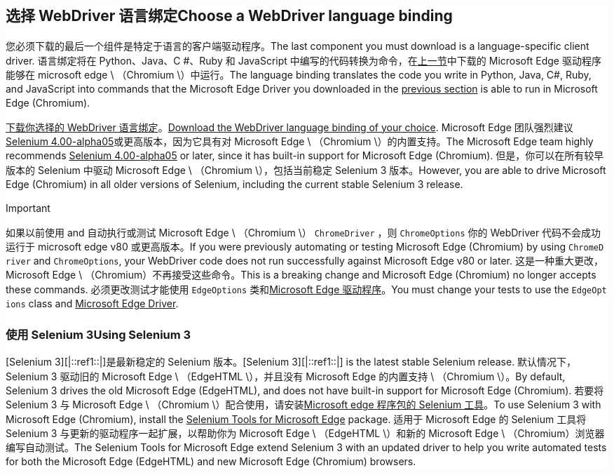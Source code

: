 ## <span data-ttu-id="7ca21-132">选择 WebDriver 语言绑定</span><span class="sxs-lookup"><span data-stu-id="7ca21-132">Choose a WebDriver language binding</span></span>  

<span data-ttu-id="7ca21-133">您必须下载的最后一个组件是特定于语言的客户端驱动程序。</span><span class="sxs-lookup"><span data-stu-id="7ca21-133">The last component you must download is a language-specific client driver.</span></span>  <span data-ttu-id="7ca21-134">语言绑定将在 Python、Java、C #、Ruby 和 JavaScript 中编写的代码转换为命令，在[上一节](#download-microsoft-edge-driver)中下载的 Microsoft Edge 驱动程序能够在 microsoft edge \ （Chromium \）中运行。</span><span class="sxs-lookup"><span data-stu-id="7ca21-134">The language binding translates the code you write in Python, Java, C\#, Ruby, and JavaScript into commands that the Microsoft Edge Driver you downloaded in the [previous section](#download-microsoft-edge-driver) is able to run in Microsoft Edge \(Chromium\).</span></span>  

<span data-ttu-id="7ca21-135">[下载你选择的 WebDriver 语言绑定][SeleniumDownloads]。</span><span class="sxs-lookup"><span data-stu-id="7ca21-135">[Download the WebDriver language binding of your choice][SeleniumDownloads].</span></span>  <span data-ttu-id="7ca21-136">Microsoft Edge 团队强烈建议[Selenium 4.00-alpha05][NugetPackagesSeleniumWebdriver400alpha05]或更高版本，因为它具有对 Microsoft Edge \ （Chromium \）的内置支持。</span><span class="sxs-lookup"><span data-stu-id="7ca21-136">The Microsoft Edge team highly recommends [Selenium 4.00-alpha05][NugetPackagesSeleniumWebdriver400alpha05] or later, since it has built-in support for Microsoft Edge \(Chromium\).</span></span>  <span data-ttu-id="7ca21-137">但是，你可以在所有较早版本的 Selenium 中驱动 Microsoft Edge \ （Chromium \），包括当前稳定 Selenium 3 版本。</span><span class="sxs-lookup"><span data-stu-id="7ca21-137">However, you are able to drive Microsoft Edge \(Chromium\) in all older versions of Selenium, including the current stable Selenium 3 release.</span></span>  

> [!IMPORTANT]
> <span data-ttu-id="7ca21-138">如果以前使用 and 自动执行或测试 Microsoft Edge \ （Chromium \） `ChromeDriver` ，则 `ChromeOptions` 你的 WebDriver 代码不会成功运行于 microsoft edge v80 或更高版本。</span><span class="sxs-lookup"><span data-stu-id="7ca21-138">If you were previously automating or testing Microsoft Edge \(Chromium\) by using `ChromeDriver` and `ChromeOptions`, your WebDriver code does not run successfully against Microsoft Edge v80 or later.</span></span>  <span data-ttu-id="7ca21-139">这是一种重大更改，Microsoft Edge \ （Chromium）不再接受这些命令。</span><span class="sxs-lookup"><span data-stu-id="7ca21-139">This is a breaking change and Microsoft Edge \(Chromium\) no longer accepts these commands.</span></span>  <span data-ttu-id="7ca21-140">必须更改测试才能使用 `EdgeOptions` 类和[Microsoft Edge 驱动程序][MicrosoftDeveloperEdgeToolsWebdriver]。</span><span class="sxs-lookup"><span data-stu-id="7ca21-140">You must change your tests to use the `EdgeOptions` class and [Microsoft Edge Driver][MicrosoftDeveloperEdgeToolsWebdriver].</span></span>  

### <span data-ttu-id="7ca21-141">使用 Selenium 3</span><span class="sxs-lookup"><span data-stu-id="7ca21-141">Using Selenium 3</span></span>  

<span data-ttu-id="7ca21-142">[Selenium 3][|::ref1::|]是最新稳定的 Selenium 版本。</span><span class="sxs-lookup"><span data-stu-id="7ca21-142">[Selenium 3][|::ref1::|] is the latest stable Selenium release.</span></span>  <span data-ttu-id="7ca21-143">默认情况下，Selenium 3 驱动旧的 Microsoft Edge \ （EdgeHTML \），并且没有 Microsoft Edge 的内置支持 \ （Chromium \）。</span><span class="sxs-lookup"><span data-stu-id="7ca21-143">By default, Selenium 3 drives the old Microsoft Edge \(EdgeHTML\), and does not have built-in support for Microsoft Edge \(Chromium\).</span></span>  <span data-ttu-id="7ca21-144">若要将 Selenium 3 与 Microsoft Edge \ （Chromium \）配合使用，请安装[Microsoft edge 程序包的 Selenium 工具][GithubMicrosoftEdgeSeleniumTools]。</span><span class="sxs-lookup"><span data-stu-id="7ca21-144">To use Selenium 3 with Microsoft Edge \(Chromium\), install the [Selenium Tools for Microsoft Edge][GithubMicrosoftEdgeSeleniumTools] package.</span></span>  <span data-ttu-id="7ca21-145">适用于 Microsoft Edge 的 Selenium 工具将 Selenium 3 与更新的驱动程序一起扩展，以帮助你为 Microsoft Edge \ （EdgeHTML \）和新的 Microsoft Edge \ （Chromium）浏览器编写自动测试。</span><span class="sxs-lookup"><span data-stu-id="7ca21-145">The Selenium Tools for Microsoft Edge extend Selenium 3 with an updated driver to help you write automated tests for both the Microsoft Edge \(EdgeHTML\) and new Microsoft Edge \(Chromium\) browsers.</span></span>  


[Webdriver]: ./webdriver.md "WebDriver （EdgeHTML） |Microsoft 文档"  
[Chocolatey]: https://chocolatey.org "Chocolatey |Chocolatey 软件"  
[ChocolateyPackagesSeleniumChromiumEdgeDriver]: https://chocolatey.org/packages/selenium-chromium-edge-driver "Selenium Chromium Edge 驱动程序 |Chocolatey"  
[DockerHub]: https://hub.docker.com "Docker 中心"  
[DockerHubMsedgedriver]: https://hub.docker.com/_/microsoft-msedge-msedgedriver?tab=description "msedgedriver |Docker 中心"  
[GithubMicrosoftEdgeSeleniumTools]: https://github.com/microsoft/edge-selenium-tools "microsoft/edge-selenium-工具 |GitHub"  
[GithubSeleniumHq]: https://github.com/SeleniumHQ/selenium "SeleniumHQ/selenium |GitHub"  
[MicrosoftDeveloperEdgeToolsWebdriver]: https://developer.microsoft.com/microsoft-edge/tools/webdriver "WebDriver |Microsoft 开发人员"
[MicrosoftDeveloperEdgeToolsWebdriverDownloads]: https://developer.microsoft.com/microsoft-edge/tools/webdriver/#downloads "下载-WebDriver |Microsoft 开发人员"  
[MicrosoftEdge]: https://www.microsoft.com/edge "下载新的 Microsoft Edge 浏览器"  
[MicrosoftedgeinsiderDownload]: https://www.microsoftedgeinsider.com/download "下载 Microsoft Edge 预览体验成员频道"  
[NugetPackagesMicrosoftEdgeSeleniumtools]: https://www.nuget.org/packages/Microsoft.Edge.SeleniumTools "SeleniumTools |NuGet 库"  
[NugetPackagesSeleniumWebdriver31410]: https://www.nuget.org/packages/Selenium.WebDriver/3.141.0 "Selenium WebDriver 3.141.0 |NuGet 库"  
[NugetPackagesSeleniumWebdriver400alpha05]: https://www.nuget.org/packages/Selenium.WebDriver/4.0.0-alpha05 "Selenium WebDriver 4.0.0-alpha05 |NuGet 库"  
[SeleniumHQ]: https://www.selenium.dev "SeleniumHQ"  
[SeleniumDownloads]: https://selenium.dev/downloads "下载 |Selenium"  
[SeleniumWebDriverChromeoptionsClass]: https://www.selenium.dev/selenium/docs/api/dotnet/?topic=html/T_OpenQA_Selenium_Chrome_ChromeOptions.htm "ChromeOptions 类-WebDriver |Selenium"  
[TwitterTweetEdgeDevTools]: https://twitter.com/intent/tweet?text=@EdgeDevTools "@EdgeDevTools |发布 tweet"  
[W3CWebdriver]: https://w3.org/TR/webdriver2 "WebDriver"  
[WikiHeadlessBrowser]: https://en.wikipedia.org/wiki/Headless_browser "无外设浏览器 |科"